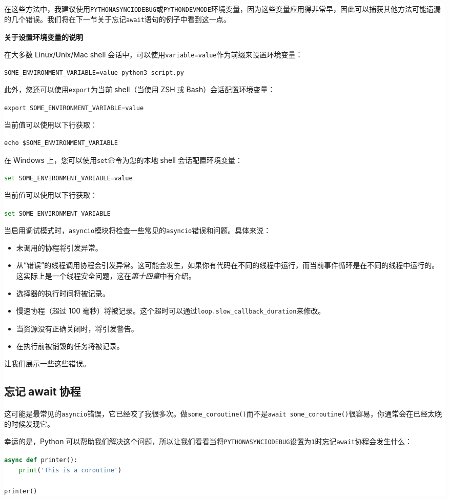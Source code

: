 在这些方法中，我建议使用`PYTHONASYNCIODEBUG`或`PYTHONDEVMODE`环境变量，因为这些变量应用得非常早，因此可以捕获其他方法可能遗漏的几个错误。我们将在下一节关于忘记`await`语句的例子中看到这一点。

**关于设置环境变量的说明**

在大多数 Linux/Unix/Mac shell 会话中，可以使用`variable=value`作为前缀来设置环境变量：

```py
SOME_ENVIRONMENT_VARIABLE=value python3 script.py 
```

此外，您还可以使用`export`为当前 shell（当使用 ZSH 或 Bash）会话配置环境变量：

```py
export SOME_ENVIRONMENT_VARIABLE=value 
```

当前值可以使用以下行获取：

```py
echo $SOME_ENVIRONMENT_VARIABLE 
```

在 Windows 上，您可以使用`set`命令为您的本地 shell 会话配置环境变量：

```py
set SOME_ENVIRONMENT_VARIABLE=value 
```

当前值可以使用以下行获取：

```py
set SOME_ENVIRONMENT_VARIABLE 
```

当启用调试模式时，`asyncio`模块将检查一些常见的`asyncio`错误和问题。具体来说：

+   未调用的协程将引发异常。

+   从“错误”的线程调用协程会引发异常。这可能会发生，如果你有代码在不同的线程中运行，而当前事件循环是在不同的线程中运行的。这实际上是一个线程安全问题，这在*第十四章*中有介绍。

+   选择器的执行时间将被记录。

+   慢速协程（超过 100 毫秒）将被记录。这个超时可以通过`loop.slow_callback_duration`来修改。

+   当资源没有正确关闭时，将引发警告。

+   在执行前被销毁的任务将被记录。

让我们展示一些这些错误。

## 忘记 await 协程

这可能是最常见的`asyncio`错误，它已经咬了我很多次。做`some_coroutine()`而不是`await some_coroutine()`很容易，你通常会在已经太晚的时候发现它。

幸运的是，Python 可以帮助我们解决这个问题，所以让我们看看当将`PYTHONASYNCIODEBUG`设置为`1`时忘记`await`协程会发生什么：

```py
async def printer():
    print('This is a coroutine')

printer() 
```
